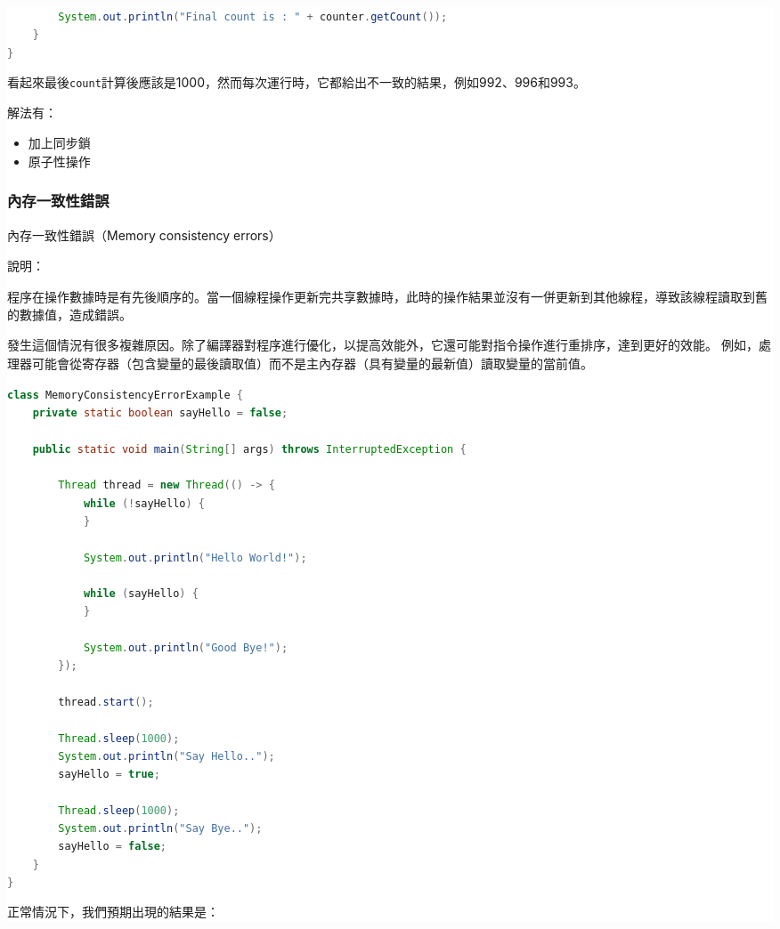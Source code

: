 ```java
        System.out.println("Final count is : " + counter.getCount());
    }
}
```

看起來最後`count`計算後應該是1000，然而每次運行時，它都給出不一致的結果，例如992、996和993。

解法有：
- 加上同步鎖
- 原子性操作

### 內存一致性錯誤

內存一致性錯誤（Memory consistency errors）

說明：

程序在操作數據時是有先後順序的。當一個線程操作更新完共享數據時，此時的操作結果並沒有一併更新到其他線程，導致該線程讀取到舊的數據值，造成錯誤。

發生這個情況有很多複雜原因。除了編譯器對程序進行優化，以提高效能外，它還可能對指令操作進行重排序，達到更好的效能。
例如，處理器可能會從寄存器（包含變量的最後讀取值）而不是主內存器（具有變量的最新值）讀取變量的當前值。

```java
class MemoryConsistencyErrorExample {
    private static boolean sayHello = false;

    public static void main(String[] args) throws InterruptedException {

        Thread thread = new Thread(() -> {
            while (!sayHello) {
            }

            System.out.println("Hello World!");

            while (sayHello) {
            }

            System.out.println("Good Bye!");
        });

        thread.start();

        Thread.sleep(1000);
        System.out.println("Say Hello..");
        sayHello = true;

        Thread.sleep(1000);
        System.out.println("Say Bye..");
        sayHello = false;
    }
}
```

正常情況下，我們預期出現的結果是：
